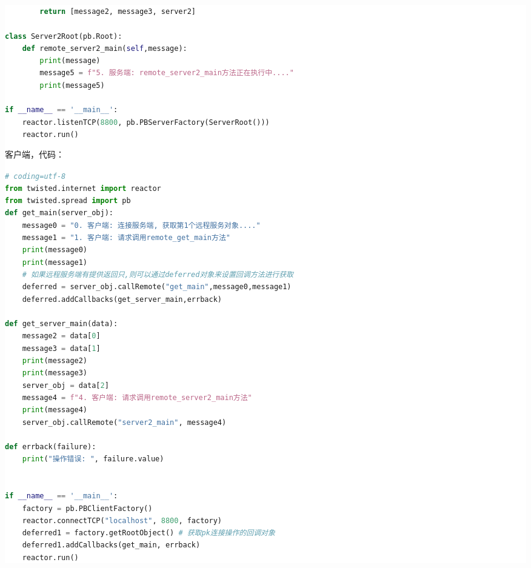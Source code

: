 ```python
        return [message2, message3, server2]

class Server2Root(pb.Root):
    def remote_server2_main(self,message):
        print(message)
        message5 = f"5. 服务端: remote_server2_main方法正在执行中...."
        print(message5)

if __name__ == '__main__':
    reactor.listenTCP(8800, pb.PBServerFactory(ServerRoot()))
    reactor.run()
```



客户端，代码：

```python
# coding=utf-8
from twisted.internet import reactor
from twisted.spread import pb
def get_main(server_obj):
    message0 = "0. 客户端: 连接服务端, 获取第1个远程服务对象...."
    message1 = "1. 客户端: 请求调用remote_get_main方法"
    print(message0)
    print(message1)
    # 如果远程服务端有提供返回只,则可以通过deferred对象来设置回调方法进行获取
    deferred = server_obj.callRemote("get_main",message0,message1)
    deferred.addCallbacks(get_server_main,errback)

def get_server_main(data):
    message2 = data[0]
    message3 = data[1]
    print(message2)
    print(message3)
    server_obj = data[2]
    message4 = f"4. 客户端: 请求调用remote_server2_main方法"
    print(message4)
    server_obj.callRemote("server2_main", message4)

def errback(failure):
    print("操作错误: ", failure.value)


if __name__ == '__main__':
    factory = pb.PBClientFactory()
    reactor.connectTCP("localhost", 8800, factory)
    deferred1 = factory.getRootObject() # 获取pk连接操作的回调对象
    deferred1.addCallbacks(get_main, errback)
    reactor.run()
```

